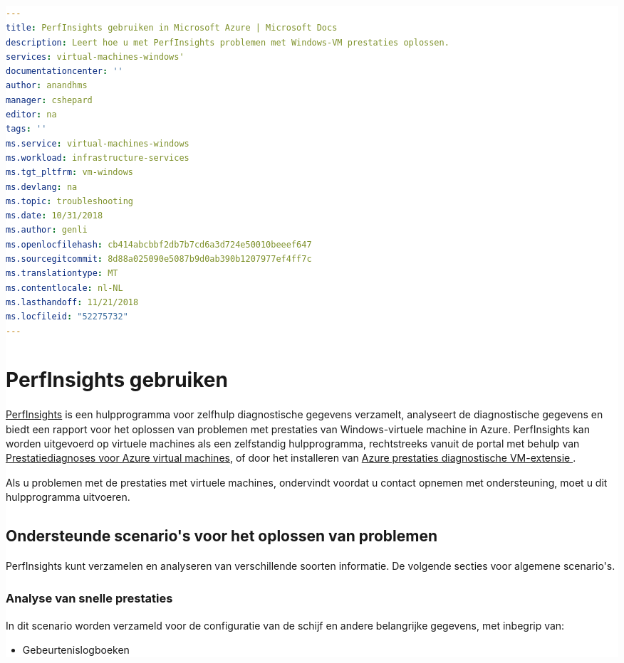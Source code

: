 ```yaml
---
title: PerfInsights gebruiken in Microsoft Azure | Microsoft Docs
description: Leert hoe u met PerfInsights problemen met Windows-VM prestaties oplossen.
services: virtual-machines-windows'
documentationcenter: ''
author: anandhms
manager: cshepard
editor: na
tags: ''
ms.service: virtual-machines-windows
ms.workload: infrastructure-services
ms.tgt_pltfrm: vm-windows
ms.devlang: na
ms.topic: troubleshooting
ms.date: 10/31/2018
ms.author: genli
ms.openlocfilehash: cb414abcbbf2db7b7cd6a3d724e50010beeef647
ms.sourcegitcommit: 8d88a025090e5087b9d0ab390b1207977ef4ff7c
ms.translationtype: MT
ms.contentlocale: nl-NL
ms.lasthandoff: 11/21/2018
ms.locfileid: "52275732"
---
```

# <a name="how-to-use-perfinsights"></a>PerfInsights gebruiken

[PerfInsights](https://aka.ms/perfinsightsdownload) is een hulpprogramma voor zelfhulp diagnostische gegevens verzamelt, analyseert de diagnostische gegevens en biedt een rapport voor het oplossen van problemen met prestaties van Windows-virtuele machine in Azure. PerfInsights kan worden uitgevoerd op virtuele machines als een zelfstandig hulpprogramma, rechtstreeks vanuit de portal met behulp van [Prestatiediagnoses voor Azure virtual machines](performance-diagnostics.md), of door het installeren van [Azure prestaties diagnostische VM-extensie ](performance-diagnostics-vm-extension.md).

Als u problemen met de prestaties met virtuele machines, ondervindt voordat u contact opnemen met ondersteuning, moet u dit hulpprogramma uitvoeren.

## <a name="supported-troubleshooting-scenarios"></a>Ondersteunde scenario's voor het oplossen van problemen

PerfInsights kunt verzamelen en analyseren van verschillende soorten informatie. De volgende secties voor algemene scenario's.

### <a name="quick-performance-analysis"></a>Analyse van snelle prestaties

In dit scenario worden verzameld voor de configuratie van de schijf en andere belangrijke gegevens, met inbegrip van:

-   Gebeurtenislogboeken
